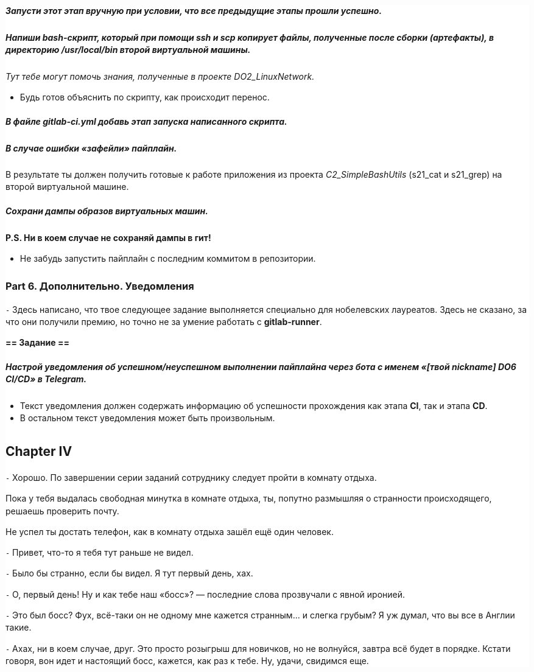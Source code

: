 ##### Запусти этот этап вручную при условии, что все предыдущие этапы прошли успешно.

##### Напиши bash-скрипт, который при помощи **ssh** и **scp** копирует файлы, полученные после сборки (артефакты), в директорию */usr/local/bin* второй виртуальной машины.
*Тут тебе могут помочь знания, полученные в проекте DO2_LinuxNetwork.*

- Будь готов объяснить по скрипту, как происходит перенос.

##### В файле _gitlab-ci.yml_ добавь этап запуска написанного скрипта.

##### В случае ошибки «зафейли» пайплайн.

В результате ты должен получить готовые к работе приложения из проекта *C2_SimpleBashUtils* (s21_cat и s21_grep) на второй виртуальной машине.

##### Сохрани дампы образов виртуальных машин.
**P.S. Ни в коем случае не сохраняй дампы в гит!**
- Не забудь запустить пайплайн с последним коммитом в репозитории.

### Part 6. Дополнительно. Уведомления

`-` Здесь написано, что твое следующее задание выполняется специально для нобелевских лауреатов. Здесь не сказано, за что они получили премию, но точно не за умение работать с **gitlab-runner**.

**== Задание ==**

##### Настрой уведомления об успешном/неуспешном выполнении пайплайна через бота с именем «[твой nickname] DO6 CI/CD» в *Telegram*.

- Текст уведомления должен содержать информацию об успешности прохождения как этапа **CI**, так и этапа **CD**.
- В остальном текст уведомления может быть произвольным.


## Chapter IV

`-` Хорошо. По завершении серии заданий сотруднику следует пройти в комнату отдыха.

Пока у тебя выдалась свободная минутка в комнате отдыха, ты, попутно размышляя о странности происходящего, решаешь проверить почту.

Не успел ты достать телефон, как в комнату отдыха зашёл ещё один человек.

`-` Привет, что-то я тебя тут раньше не видел.

`-` Было бы странно, если бы видел. Я тут первый день, хах.

`-` О, первый день! Ну и как тебе наш «босс»? — последние слова прозвучали с явной иронией.

`-` Это был босс? Фух, всё-таки он не одному мне кажется странным... и слегка грубым? Я уж думал, что вы все в Англии такие.

`-` Ахах, ни в коем случае, друг. Это просто розыгрыш для новичков, но не волнуйся, завтра всё будет в порядке. Кстати говоря, вон идет и настоящий босс, кажется, как раз к тебе. Ну, удачи, свидимся еще.
